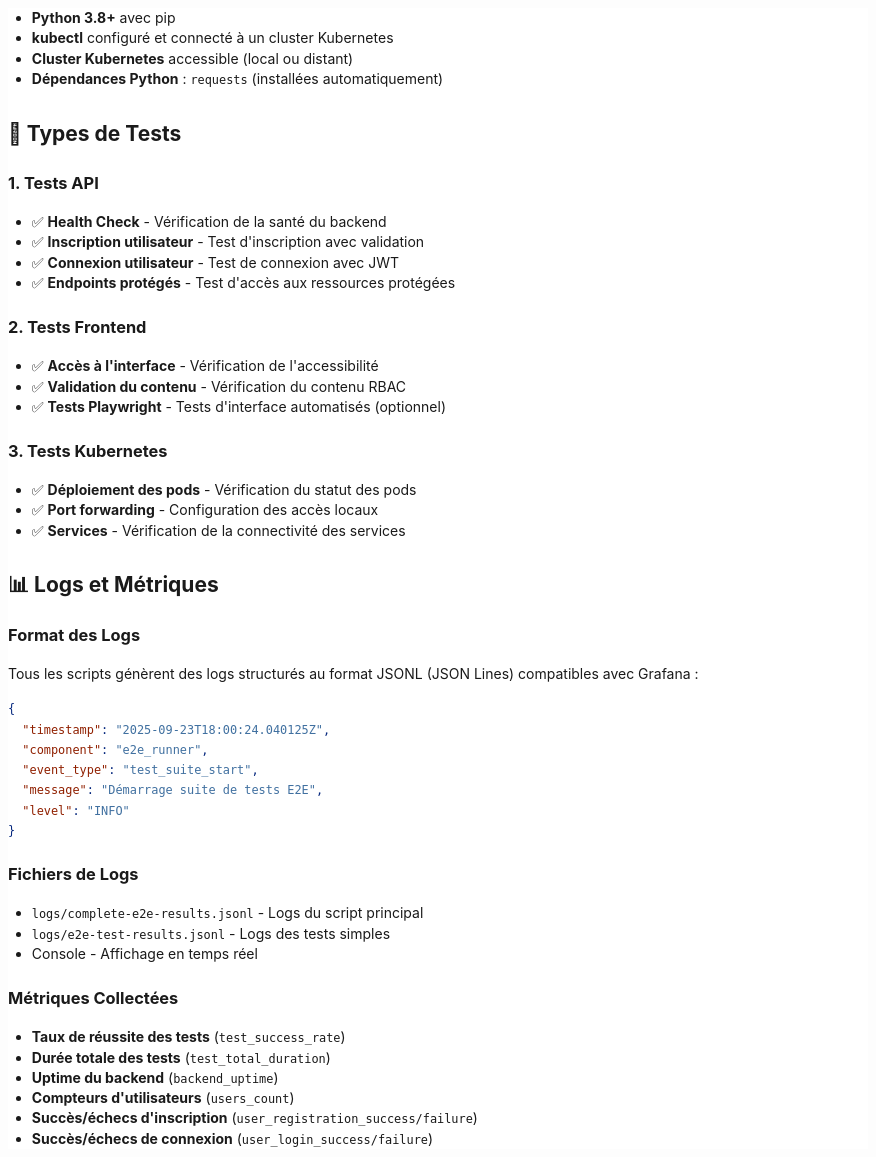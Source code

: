 - **Python 3.8+** avec pip
- **kubectl** configuré et connecté à un cluster Kubernetes
- **Cluster Kubernetes** accessible (local ou distant)
- **Dépendances Python** : `requests` (installées automatiquement)

## 🧪 Types de Tests

### 1. Tests API
- ✅ **Health Check** - Vérification de la santé du backend
- ✅ **Inscription utilisateur** - Test d'inscription avec validation
- ✅ **Connexion utilisateur** - Test de connexion avec JWT
- ✅ **Endpoints protégés** - Test d'accès aux ressources protégées

### 2. Tests Frontend
- ✅ **Accès à l'interface** - Vérification de l'accessibilité
- ✅ **Validation du contenu** - Vérification du contenu RBAC
- ✅ **Tests Playwright** - Tests d'interface automatisés (optionnel)

### 3. Tests Kubernetes
- ✅ **Déploiement des pods** - Vérification du statut des pods
- ✅ **Port forwarding** - Configuration des accès locaux
- ✅ **Services** - Vérification de la connectivité des services

## 📊 Logs et Métriques

### Format des Logs
Tous les scripts génèrent des logs structurés au format JSONL (JSON Lines) compatibles avec Grafana :

```json
{
  "timestamp": "2025-09-23T18:00:24.040125Z",
  "component": "e2e_runner",
  "event_type": "test_suite_start",
  "message": "Démarrage suite de tests E2E",
  "level": "INFO"
}
```

### Fichiers de Logs
- `logs/complete-e2e-results.jsonl` - Logs du script principal
- `logs/e2e-test-results.jsonl` - Logs des tests simples
- Console - Affichage en temps réel

### Métriques Collectées
- **Taux de réussite des tests** (`test_success_rate`)
- **Durée totale des tests** (`test_total_duration`)
- **Uptime du backend** (`backend_uptime`)
- **Compteurs d'utilisateurs** (`users_count`)
- **Succès/échecs d'inscription** (`user_registration_success/failure`)
- **Succès/échecs de connexion** (`user_login_success/failure`)
